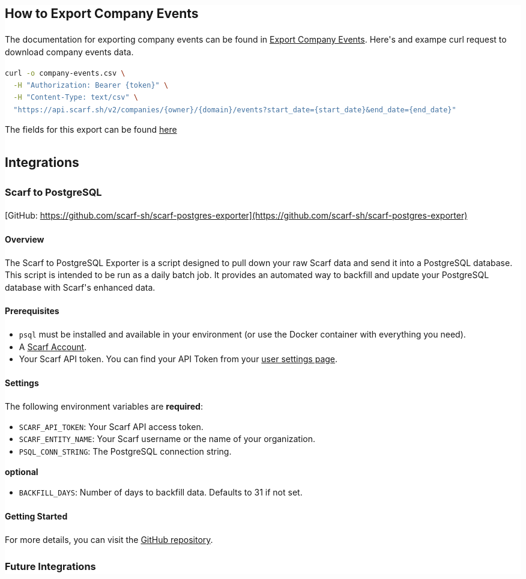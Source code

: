 ## How to Export Company Events

The documentation for exporting company events can be found in [Export Company Events](https://api-docs.scarf.sh/v2.html#tag/Company/operation/exportEntityCompanyEvents).
Here's and exampe curl request to download company events data.
```sh
curl -o company-events.csv \
  -H "Authorization: Bearer {token}" \
  -H "Content-Type: text/csv" \ 
  "https://api.scarf.sh/v2/companies/{owner}/{domain}/events?start_date={start_date}&end_date={end_date}"
```
The fields for this export can be found [here](#export-fields)

## Integrations

### Scarf to PostgreSQL

[GitHub: https://github.com/scarf-sh/scarf-postgres-exporter](https://github.com/scarf-sh/scarf-postgres-exporter)

#### Overview

The Scarf to PostgreSQL Exporter is a script designed to pull down your raw Scarf data and send it into a PostgreSQL database. This script is intended to be run as a daily batch job. It provides an automated way to backfill and update your PostgreSQL database with Scarf's enhanced data.

#### Prerequisites

- `psql` must be installed and available in your environment (or use the Docker container with everything you need). 
- A [Scarf Account](https://app.scarf.sh).
- Your Scarf API token. You can find your API Token from your [user settings page](https://app.scarf.sh/account).

#### Settings

The following environment variables are **required**:

- `SCARF_API_TOKEN`: Your Scarf API access token.
- `SCARF_ENTITY_NAME`: Your Scarf username or the name of your organization.
- `PSQL_CONN_STRING`: The PostgreSQL connection string.

**optional**

- `BACKFILL_DAYS`: Number of days to backfill data. Defaults to 31 if not set.

#### Getting Started

For more details, you can visit the [GitHub repository](https://github.com/scarf-sh/scarf-postgres-exporter).

### Future Integrations
